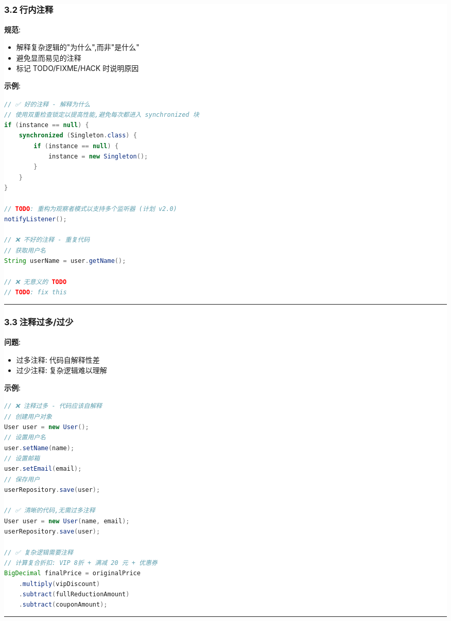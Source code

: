 
### 3.2 行内注释

**规范**:
- 解释复杂逻辑的"为什么",而非"是什么"
- 避免显而易见的注释
- 标记 TODO/FIXME/HACK 时说明原因

**示例**:

```java
// ✅ 好的注释 - 解释为什么
// 使用双重检查锁定以提高性能,避免每次都进入 synchronized 块
if (instance == null) {
    synchronized (Singleton.class) {
        if (instance == null) {
            instance = new Singleton();
        }
    }
}

// TODO: 重构为观察者模式以支持多个监听器 (计划 v2.0)
notifyListener();

// ❌ 不好的注释 - 重复代码
// 获取用户名
String userName = user.getName();

// ❌ 无意义的 TODO
// TODO: fix this
```

---

### 3.3 注释过多/过少

**问题**:
- 过多注释: 代码自解释性差
- 过少注释: 复杂逻辑难以理解

**示例**:

```java
// ❌ 注释过多 - 代码应该自解释
// 创建用户对象
User user = new User();
// 设置用户名
user.setName(name);
// 设置邮箱
user.setEmail(email);
// 保存用户
userRepository.save(user);

// ✅ 清晰的代码,无需过多注释
User user = new User(name, email);
userRepository.save(user);

// ✅ 复杂逻辑需要注释
// 计算复合折扣: VIP 8折 + 满减 20 元 + 优惠券
BigDecimal finalPrice = originalPrice
    .multiply(vipDiscount)
    .subtract(fullReductionAmount)
    .subtract(couponAmount);
```

---